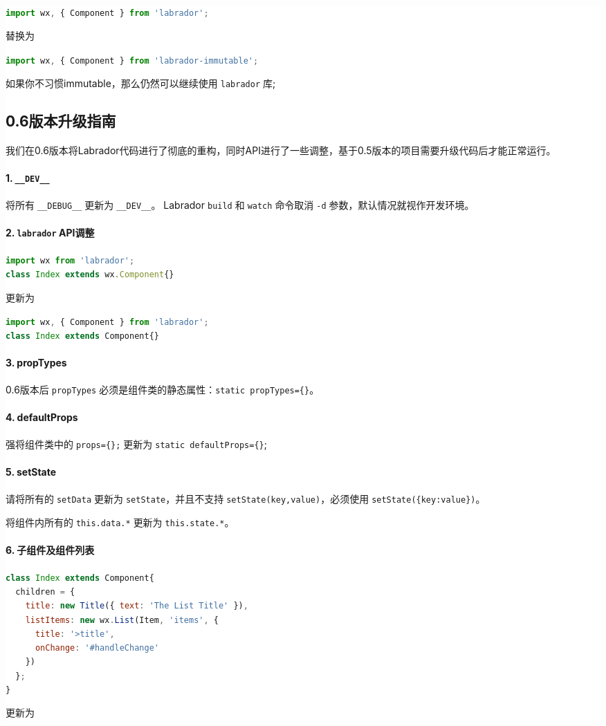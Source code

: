 ```js
import wx, { Component } from 'labrador';
```
替换为

```js
import wx, { Component } from 'labrador-immutable';
```

如果你不习惯immutable，那么仍然可以继续使用 `labrador` 库;

## 0.6版本升级指南

我们在0.6版本将Labrador代码进行了彻底的重构，同时API进行了一些调整，基于0.5版本的项目需要升级代码后才能正常运行。

#### 1. `__DEV__`

将所有 `__DEBUG__` 更新为 `__DEV__`。
Labrador `build` 和 `watch` 命令取消 `-d` 参数，默认情况就视作开发环境。

#### 2. `labrador` API调整

```js
import wx from 'labrador';
class Index extends wx.Component{}
```
更新为

```js
import wx, { Component } from 'labrador';
class Index extends Component{}
```

#### 3. propTypes

0.6版本后 `propTypes` 必须是组件类的静态属性：`static propTypes={}`。

#### 4. defaultProps

强将组件类中的 `props={};` 更新为 `static defaultProps={}`;

#### 5. setState

请将所有的 `setData` 更新为 `setState`，并且不支持 `setState(key,value)`，必须使用 `setState({key:value})`。

将组件内所有的 `this.data.*` 更新为 `this.state.*`。

#### 6. 子组件及组件列表

```js
class Index extends Component{
  children = {
    title: new Title({ text: 'The List Title' }),
    listItems: new wx.List(Item, 'items', {
      title: '>title',
      onChange: '#handleChange'
    })
  };
}
```
更新为
